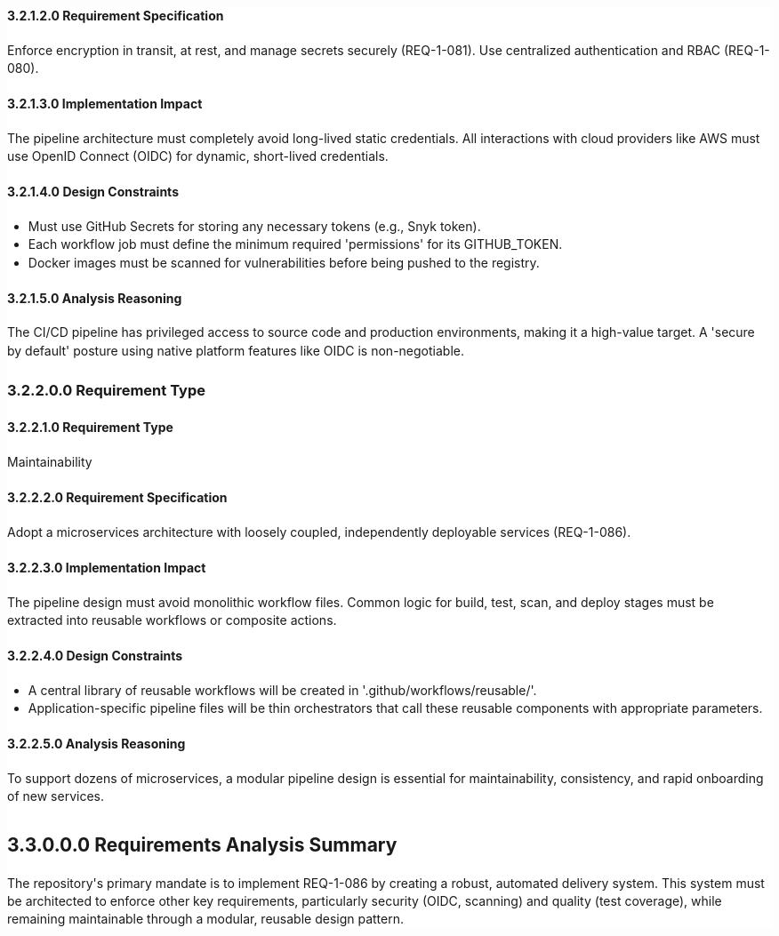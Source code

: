 #### 3.2.1.2.0 Requirement Specification

Enforce encryption in transit, at rest, and manage secrets securely (REQ-1-081). Use centralized authentication and RBAC (REQ-1-080).

#### 3.2.1.3.0 Implementation Impact

The pipeline architecture must completely avoid long-lived static credentials. All interactions with cloud providers like AWS must use OpenID Connect (OIDC) for dynamic, short-lived credentials.

#### 3.2.1.4.0 Design Constraints

- Must use GitHub Secrets for storing any necessary tokens (e.g., Snyk token).
- Each workflow job must define the minimum required 'permissions' for its GITHUB_TOKEN.
- Docker images must be scanned for vulnerabilities before being pushed to the registry.

#### 3.2.1.5.0 Analysis Reasoning

The CI/CD pipeline has privileged access to source code and production environments, making it a high-value target. A 'secure by default' posture using native platform features like OIDC is non-negotiable.

### 3.2.2.0.0 Requirement Type

#### 3.2.2.1.0 Requirement Type

Maintainability

#### 3.2.2.2.0 Requirement Specification

Adopt a microservices architecture with loosely coupled, independently deployable services (REQ-1-086).

#### 3.2.2.3.0 Implementation Impact

The pipeline design must avoid monolithic workflow files. Common logic for build, test, scan, and deploy stages must be extracted into reusable workflows or composite actions.

#### 3.2.2.4.0 Design Constraints

- A central library of reusable workflows will be created in '.github/workflows/reusable/'.
- Application-specific pipeline files will be thin orchestrators that call these reusable components with appropriate parameters.

#### 3.2.2.5.0 Analysis Reasoning

To support dozens of microservices, a modular pipeline design is essential for maintainability, consistency, and rapid onboarding of new services.

## 3.3.0.0.0 Requirements Analysis Summary

The repository's primary mandate is to implement REQ-1-086 by creating a robust, automated delivery system. This system must be architected to enforce other key requirements, particularly security (OIDC, scanning) and quality (test coverage), while remaining maintainable through a modular, reusable design pattern.
